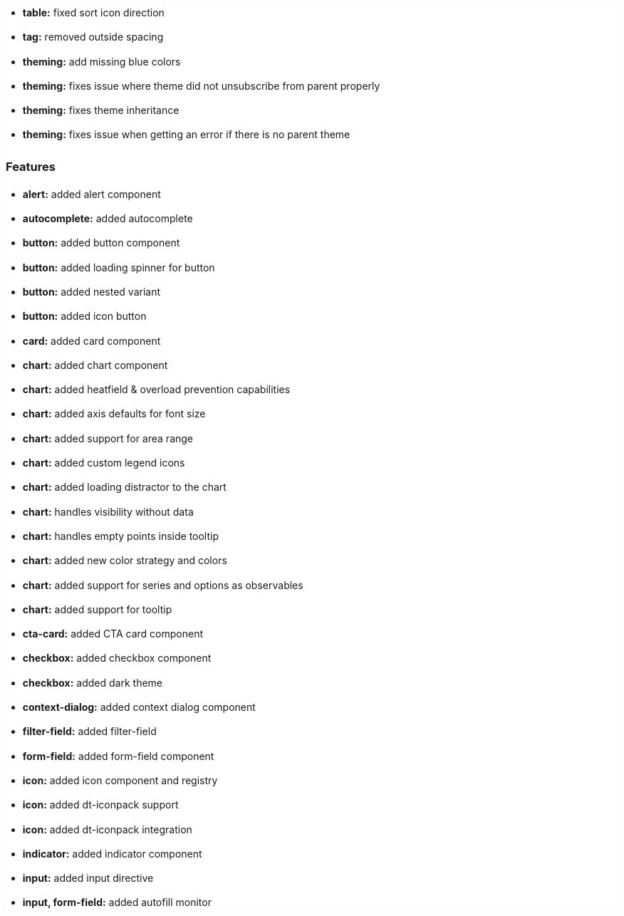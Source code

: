 - **table:** fixed sort icon direction

- **tag:** removed outside spacing

- **theming:** add missing blue colors

- **theming:** fixes issue where theme did not unsubscribe from parent properly
- **theming:** fixes theme inheritance

- **theming:** fixes issue when getting an error if there is no parent theme

### Features

- **alert:** added alert component
- **autocomplete:** added autocomplete

- **button:** added button component
- **button:** added loading spinner for button

- **button:** added nested variant

- **button:** added icon button

- **card:** added card component
- **chart:** added chart component
- **chart:** added heatfield & overload prevention capabilities

- **chart:** added axis defaults for font size

- **chart:** added support for area range

- **chart:** added custom legend icons
- **chart:** added loading distractor to the chart
- **chart:** handles visibility without data

- **chart:** handles empty points inside tooltip

- **chart:** added new color strategy and colors

- **chart:** added support for series and options as observables
- **chart:** added support for tooltip
- **cta-card:** added CTA card component
- **checkbox:** added checkbox component

- **checkbox:** added dark theme

- **context-dialog:** added context dialog component
- **filter-field:** added filter-field

- **form-field:** added form-field component
- **icon:** added icon component and registry

- **icon:** added dt-iconpack support

- **icon:** added dt-iconpack integration

- **indicator:** added indicator component

- **input:** added input directive
- **input, form-field:** added autofill monitor
